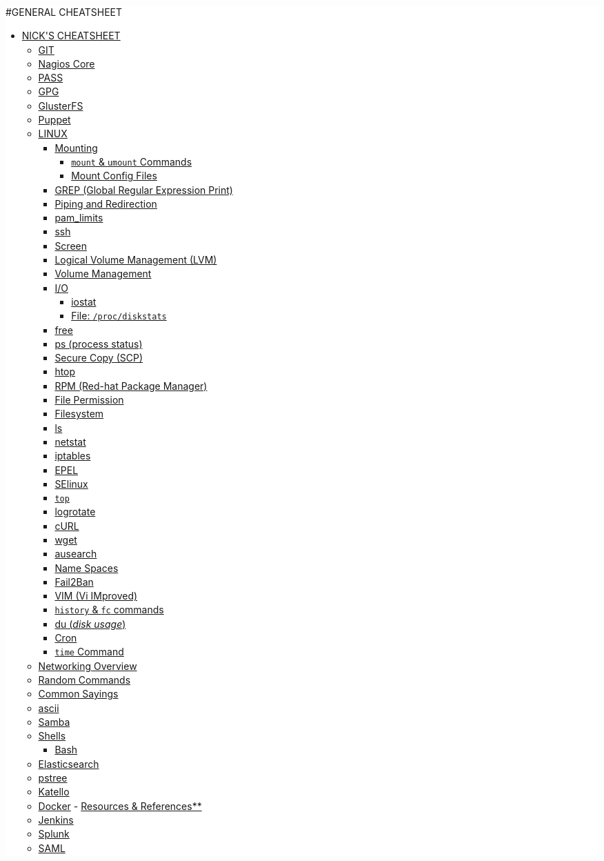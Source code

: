 #GENERAL CHEATSHEET




- [NICK'S CHEATSHEET](#nicks-cheatsheet)
	- [GIT](#git)
	- [Nagios Core](#nagios-core)
	- [PASS](#pass)
	- [GPG](#gpg)
	- [GlusterFS](#glusterfs)
	- [Puppet](#puppet)
	- [LINUX](#linux)
		- [Mounting](#mounting)
			- [`mount` & `umount` Commands](#mount-umount-commands)
			- [Mount Config Files](#mount-config-files)
		- [GREP (Global Regular Expression Print)](#grep-global-regular-expression-print)
		- [Piping and Redirection](#piping-and-redirection)
		- [pam_limits](#pamlimits)
		- [ssh](#ssh)
		- [Screen](#screen)
		- [Logical Volume Management (LVM)](#logical-volume-management-lvm)
		- [Volume Management](#volume-management)
		- [I/O](#io)
			- [iostat](#iostat)
			- [File: `/proc/diskstats`](#file-procdiskstats)
		- [free](#free)
		- [ps (process status)](#ps-process-status)
		- [Secure Copy (SCP)](#secure-copy-scp)
		- [htop](#htop)
		- [RPM (Red-hat Package Manager)](#rpm-red-hat-package-manager)
		- [File Permission](#file-permission)
		- [Filesystem](#filesystem)
		- [ls](#ls)
		- [netstat](#netstat)
		- [iptables](#iptables)
		- [EPEL](#epel)
		- [SElinux](#selinux)
		- [`top`](#top)
		- [logrotate](#logrotate)
		- [cURL](#curl)
		- [wget](#wget)
		- [ausearch](#ausearch)
		- [Name Spaces](#name-spaces)
		- [Fail2Ban](#fail2ban)
		- [VIM (Vi IMproved)](#vim-vi-improved)
		- [`history` & `fc` commands](#history-fc-commands)
		- [du (_disk usage_)](#du-disk-usage)
		- [Cron](#cron)
		- [`time` Command](#time-command)
	- [Networking Overview](#networking-overview)
	- [Random Commands](#random-commands)
	- [Common Sayings](#common-sayings)
	- [ascii](#ascii)
	- [Samba](#samba)
	- [Shells](#shells)
		- [Bash](#bash)
	- [Elasticsearch](#elasticsearch)
	- [pstree](#pstree)
	- [Katello](#katello)
	- [Docker](#docker)
			- [Resources & References**](#resources-references)
	- [Jenkins](#jenkins)
	- [Splunk](#splunk)
	- [SAML](#saml)